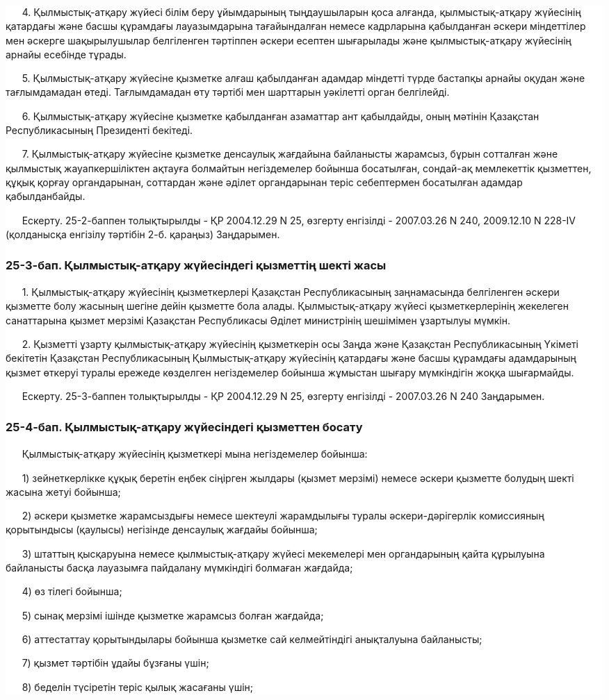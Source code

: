       4. Қылмыстық-атқару жүйесi бiлiм беру ұйымдарының тыңдаушыларын қоса алғанда, қылмыстық-атқару жүйесiнiң қатардағы және басшы құрамдағы лауазымдарына тағайындалған немесе кадрларына қабылданған әскери мiндеттiлер мен әскерге шақырылушылар белгiленген тәртiппен әскери есептен шығарылады және қылмыстық-атқару жүйесiнiң арнайы есебiнде тұрады.

      5. Қылмыстық-атқару жүйесiне қызметке алғаш қабылданған адамдар мiндеттi түрде бастапқы арнайы оқудан және тағлымдамадан өтедi. Тағлымдамадан өту тәртiбi мен шарттарын уәкiлеттi орган белгiлейдi.

      6. Қылмыстық-атқару жүйесiне қызметке қабылданған азаматтар ант қабылдайды, оның мәтiнiн Қазақстан Республикасының Президентi бекiтедi.

      7. Қылмыстық-атқару жүйесiне қызметке денсаулық жағдайына байланысты жарамсыз, бұрын сотталған және қылмыстық жауапкершiлiктен ақтауға болмайтын негiздемелер бойынша босатылған, сондай-ақ мемлекеттiк қызметтен, құқық қорғау органдарынан, соттардан және әдiлет органдарынан терiс себептермен босатылған адамдар қабылданбайды.

      Ескерту. 25-2-баппен толықтырылды - ҚР 2004.12.29 N 25, өзгерту енгізілді - 2007.03.26 N 240, 2009.12.10 N 228-IV (қолданысқа енгізілу тәртібін 2-б. қараңыз) Заңдарымен.

### 25-3-бап. Қылмыстық-атқару жүйесiндегi қызметтiң шектi жасы

      1. Қылмыстық-атқару жүйесiнiң қызметкерлерi Қазақстан Республикасының заңнамасында белгiленген әскери қызметте болу жасының шегiне дейiн қызметте бола алады. Қылмыстық-атқару жүйесi қызметкерлерiнiң жекелеген санаттарына қызмет мерзiмi Қазақстан Республикасы Әдiлет министрiнiң шешiмiмен ұзартылуы мүмкiн.

      2. Қызметтi ұзарту қылмыстық-атқару жүйесiнiң қызметкерiн осы Заңда және Қазақстан Республикасының Yкiметi бекiтетiн Қазақстан Республикасының Қылмыстық-атқару жүйесiнiң қатардағы және басшы құрамдағы адамдарының қызмет өткеруi туралы ережеде көзделген негiздемелер бойынша жұмыстан шығару мүмкiндiгiн жоққа шығармайды.

      Ескерту. 25-3-баппен толықтырылды - ҚР 2004.12.29 N 25, өзгерту енгізілді - 2007.03.26 N 240 Заңдарымен.

### 25-4-бап. Қылмыстық-атқару жүйесiндегi қызметтен босату

      Қылмыстық-атқару жүйесiнiң қызметкерi мына негіздемелер бойынша:

      1) зейнеткерлiкке құқық беретiн еңбек сiңiрген жылдары (қызмет мерзiмi) немесе әскери қызметте болудың шектi жасына жетуi бойынша;

      2) әскери қызметке жарамсыздығы немесе шектеулi жарамдылығы туралы әскери-дәрiгерлiк комиссияның қорытындысы (қаулысы) негiзiнде денсаулық жағдайы бойынша;

      3) штаттың қысқаруына немесе қылмыстық-атқару жүйесi мекемелерi мен органдарының қайта құрылуына байланысты басқа лауазымға пайдалану мүмкiндiгi болмаған жағдайда;

      4) өз тiлегi бойынша;

      5) сынақ мерзiмi iшiнде қызметке жарамсыз болған жағдайда;

      6) аттестаттау қорытындылары бойынша қызметке сай келмейтiндiгi анықталуына байланысты;

      7) қызмет тәртiбiн ұдайы бұзғаны үшiн;

      8) беделiн түсiретiн терiс қылық жасағаны үшiн;
